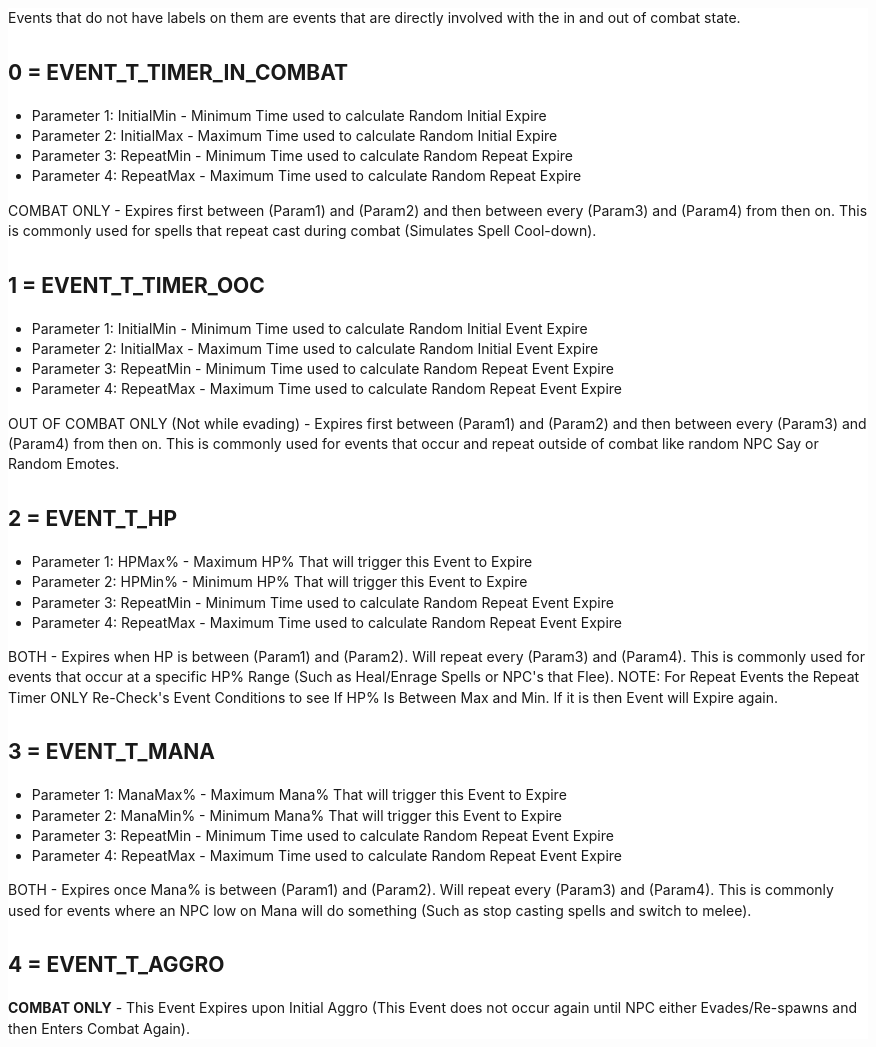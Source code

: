 Events that do not have labels on them are events that are directly involved with the in and out of combat state.

0 = EVENT_T_TIMER_IN_COMBAT
---------------------------
* Parameter 1: InitialMin - Minimum Time used to calculate Random Initial Expire
* Parameter 2: InitialMax - Maximum Time used to calculate Random Initial Expire
* Parameter 3: RepeatMin - Minimum Time used to calculate Random Repeat Expire
* Parameter 4: RepeatMax - Maximum Time used to calculate Random Repeat Expire

COMBAT ONLY - Expires first between (Param1) and (Param2) and then between every (Param3) and (Param4) from then on.
This is commonly used for spells that repeat cast during combat (Simulates Spell Cool-down).

1 = EVENT_T_TIMER_OOC
---------------------
* Parameter 1: InitialMin - Minimum Time used to calculate Random Initial Event Expire
* Parameter 2: InitialMax - Maximum Time used to calculate Random Initial Event Expire
* Parameter 3: RepeatMin - Minimum Time used to calculate Random Repeat Event Expire
* Parameter 4: RepeatMax - Maximum Time used to calculate Random Repeat Event Expire

OUT OF COMBAT ONLY (Not while evading) - Expires first between (Param1) and (Param2) and then between every (Param3) and (Param4) from then on.
This is commonly used for events that occur and repeat outside of combat like random NPC Say or Random Emotes.

2 = EVENT_T_HP
--------------
* Parameter 1: HPMax% - Maximum HP% That will trigger this Event to Expire
* Parameter 2: HPMin% - Minimum HP% That will trigger this Event to Expire
* Parameter 3: RepeatMin - Minimum Time used to calculate Random Repeat Event Expire
* Parameter 4: RepeatMax - Maximum Time used to calculate Random Repeat Event Expire

BOTH - Expires when HP is between (Param1) and (Param2). Will repeat every (Param3) and (Param4).
This is commonly used for events that occur at a specific HP% Range (Such as Heal/Enrage Spells or NPC's that Flee).
NOTE: For Repeat Events the Repeat Timer ONLY Re-Check's Event Conditions to see If HP% Is Between Max and Min. If it is then Event will Expire again.

3 = EVENT_T_MANA
----------------
* Parameter 1: ManaMax% - Maximum Mana% That will trigger this Event to Expire
* Parameter 2: ManaMin% - Minimum Mana% That will trigger this Event to Expire
* Parameter 3: RepeatMin - Minimum Time used to calculate Random Repeat Event Expire
* Parameter 4: RepeatMax - Maximum Time used to calculate Random Repeat Event Expire

BOTH - Expires once Mana% is between (Param1) and (Param2). Will repeat every (Param3) and (Param4).
This is commonly used for events where an NPC low on Mana will do something (Such as stop casting spells and switch to melee).

4 = EVENT_T_AGGRO
-----------------
**COMBAT ONLY** - This Event Expires upon Initial Aggro (This Event does not occur again until NPC either Evades/Re-spawns and then Enters Combat Again).
